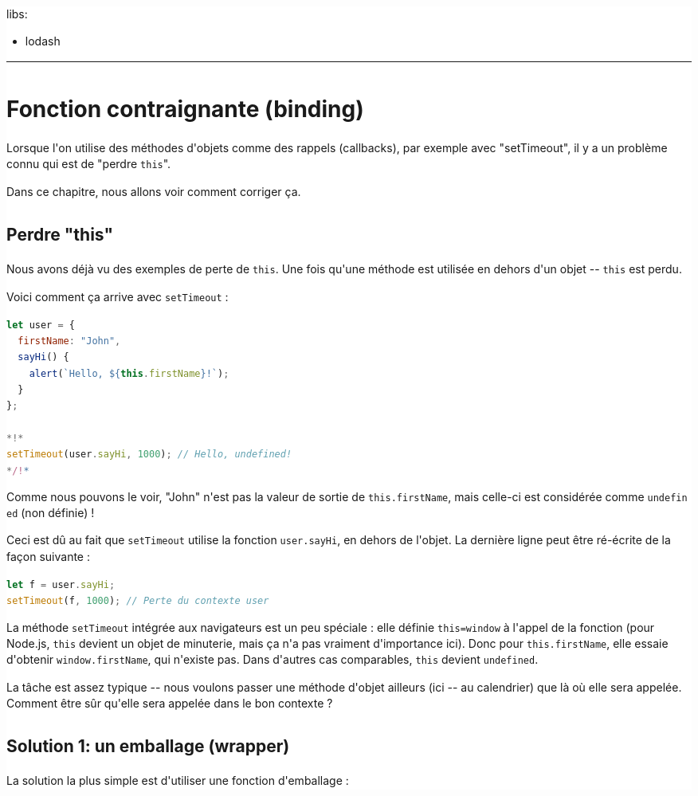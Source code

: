 libs:
  - lodash

---

# Fonction contraignante (binding)

Lorsque l'on utilise des méthodes d'objets comme des rappels (callbacks), par exemple avec "setTimeout", il y a un problème connu qui est de "perdre `this`".

Dans ce chapitre, nous allons voir comment corriger ça.

## Perdre "this"

Nous avons déjà vu des exemples de perte de `this`. Une fois qu'une méthode est utilisée en dehors d'un objet -- `this` est perdu.

Voici comment ça arrive avec `setTimeout` :

```js run
let user = {
  firstName: "John",
  sayHi() {
    alert(`Hello, ${this.firstName}!`);
  }
};

*!*
setTimeout(user.sayHi, 1000); // Hello, undefined!
*/!*
```

Comme nous pouvons le voir, "John" n'est pas la valeur de sortie de `this.firstName`, mais celle-ci est considérée comme `undefined` (non définie) !

Ceci est dû au fait que `setTimeout` utilise la fonction `user.sayHi`, en dehors de l'objet. La dernière ligne peut être ré-écrite de la façon suivante :

```js
let f = user.sayHi;
setTimeout(f, 1000); // Perte du contexte user
```

La méthode `setTimeout` intégrée aux navigateurs est un peu spéciale : elle définie `this=window` à l'appel de la fonction (pour Node.js, `this` devient un objet de minuterie, mais ça n'a pas vraiment d'importance ici). Donc pour `this.firstName`, elle essaie d'obtenir `window.firstName`, qui n'existe pas. Dans d'autres cas comparables, `this` devient `undefined`.

La tâche est assez typique -- nous voulons passer une méthode d'objet ailleurs (ici -- au calendrier) que là où elle sera appelée. Comment être sûr qu'elle sera appelée dans le bon contexte ?

## Solution 1: un emballage (wrapper)

La solution la plus simple est d'utiliser une fonction d'emballage :
